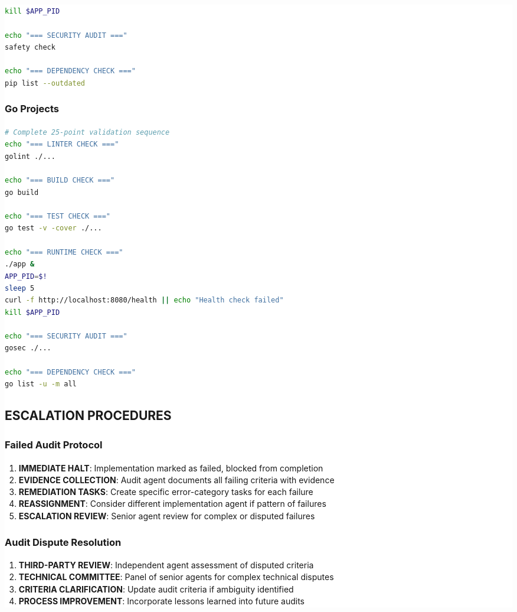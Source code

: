 ```bash
kill $APP_PID

echo "=== SECURITY AUDIT ==="
safety check

echo "=== DEPENDENCY CHECK ==="
pip list --outdated
```

### **Go Projects**
```bash
# Complete 25-point validation sequence
echo "=== LINTER CHECK ==="
golint ./...

echo "=== BUILD CHECK ==="
go build

echo "=== TEST CHECK ==="
go test -v -cover ./...

echo "=== RUNTIME CHECK ==="
./app &
APP_PID=$!
sleep 5
curl -f http://localhost:8080/health || echo "Health check failed"
kill $APP_PID

echo "=== SECURITY AUDIT ==="
gosec ./...

echo "=== DEPENDENCY CHECK ==="
go list -u -m all
```

## **ESCALATION PROCEDURES**

### **Failed Audit Protocol**
1. **IMMEDIATE HALT**: Implementation marked as failed, blocked from completion
2. **EVIDENCE COLLECTION**: Audit agent documents all failing criteria with evidence
3. **REMEDIATION TASKS**: Create specific error-category tasks for each failure
4. **REASSIGNMENT**: Consider different implementation agent if pattern of failures
5. **ESCALATION REVIEW**: Senior agent review for complex or disputed failures

### **Audit Dispute Resolution**
1. **THIRD-PARTY REVIEW**: Independent agent assessment of disputed criteria
2. **TECHNICAL COMMITTEE**: Panel of senior agents for complex technical disputes
3. **CRITERIA CLARIFICATION**: Update audit criteria if ambiguity identified
4. **PROCESS IMPROVEMENT**: Incorporate lessons learned into future audits
